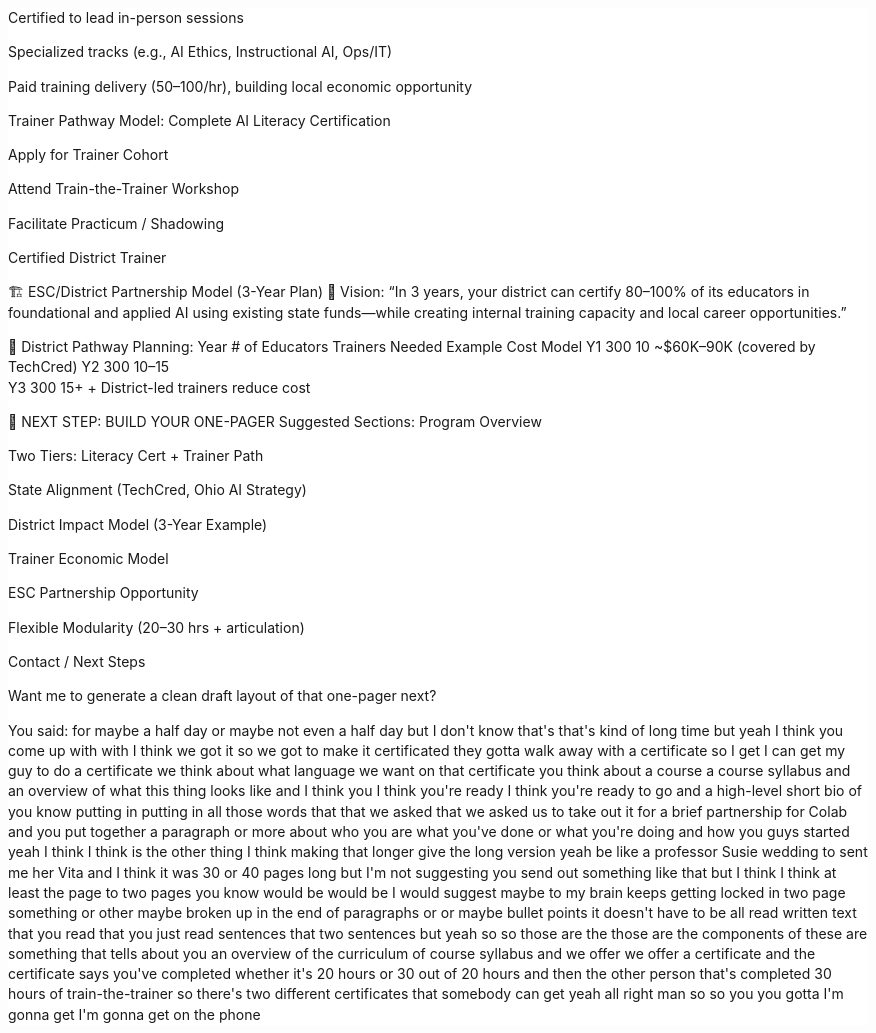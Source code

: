 Certified to lead in-person sessions

Specialized tracks (e.g., AI Ethics, Instructional AI, Ops/IT)

Paid training delivery ($50–$100/hr), building local economic opportunity

Trainer Pathway Model:
Complete AI Literacy Certification

Apply for Trainer Cohort

Attend Train-the-Trainer Workshop

Facilitate Practicum / Shadowing

Certified District Trainer

🏗️ ESC/District Partnership Model (3-Year Plan)
🎯 Vision:
“In 3 years, your district can certify 80–100% of its educators in foundational and applied AI using existing state funds—while creating internal training capacity and local career opportunities.”

🧮 District Pathway Planning:
Year	# of Educators	Trainers Needed	Example Cost Model
Y1	300	10	~$60K–90K (covered by TechCred)
Y2	300	10–15	
Y3	300	15+	+ District-led trainers reduce cost

📄 NEXT STEP: BUILD YOUR ONE-PAGER
Suggested Sections:
Program Overview

Two Tiers: Literacy Cert + Trainer Path

State Alignment (TechCred, Ohio AI Strategy)

District Impact Model (3-Year Example)

Trainer Economic Model

ESC Partnership Opportunity

Flexible Modularity (20–30 hrs + articulation)

Contact / Next Steps

Want me to generate a clean draft layout of that one-pager next?







You said:
for maybe a half day or maybe not even a half day but I don't know that's that's kind of long time but yeah I think you come up with with I think we got it so we got to make it certificated they gotta walk away with a certificate so I get I can get my guy to do a certificate we think about what language we want on that certificate you think about a course a course syllabus and an overview of what this thing looks like and I think you I think you're ready I think you're ready to go and a high-level short bio of you know putting in putting in all those words that that we asked that we asked us to take out it for a brief partnership for Colab and you put together a paragraph or more about who you are what you've done or what you're doing and how you guys started yeah I think I think is the other thing I think making that longer give the long version yeah be like a professor Susie wedding to sent me her Vita and I think it was 30 or 40 pages long but I'm not suggesting you send out something like that but I think I think at least the page to two pages you know would be would be I would suggest maybe to my brain keeps getting locked in two page something or other maybe broken up in the end of paragraphs or or maybe bullet points it doesn't have to be all read written text that you read that you just read sentences that two sentences but yeah so so those are the those are the components of these are something that tells about you an overview of the curriculum of course syllabus and we offer we offer a certificate and the certificate says you've completed whether it's 20 hours or 30 out of 20 hours and then the other person that's completed 30 hours of train-the-trainer so there's two different certificates that somebody can get yeah all right man so so you you gotta I'm gonna get I'm gonna get on the phone
